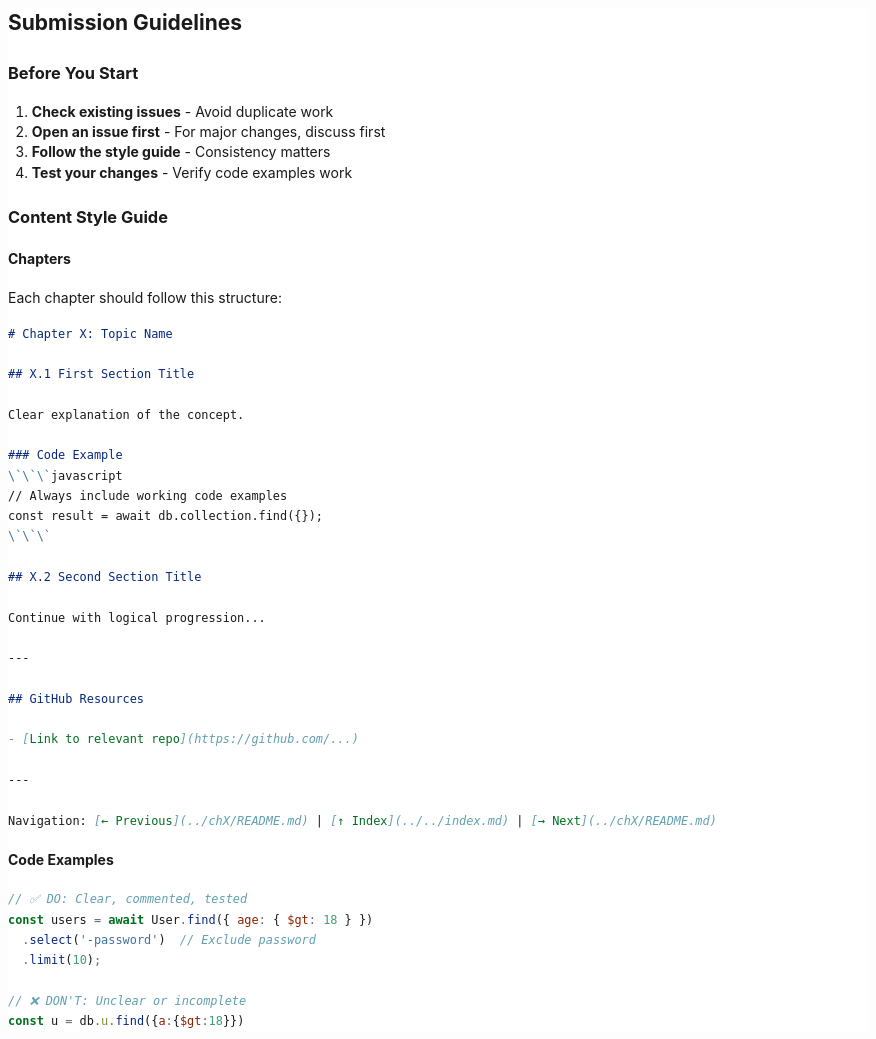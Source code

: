 ## Submission Guidelines

### Before You Start

1. **Check existing issues** - Avoid duplicate work
2. **Open an issue first** - For major changes, discuss first
3. **Follow the style guide** - Consistency matters
4. **Test your changes** - Verify code examples work

### Content Style Guide

#### Chapters

Each chapter should follow this structure:

```markdown
# Chapter X: Topic Name

## X.1 First Section Title

Clear explanation of the concept.

### Code Example
\`\`\`javascript
// Always include working code examples
const result = await db.collection.find({});
\`\`\`

## X.2 Second Section Title

Continue with logical progression...

---

## GitHub Resources

- [Link to relevant repo](https://github.com/...)

---

Navigation: [← Previous](../chX/README.md) | [↑ Index](../../index.md) | [→ Next](../chX/README.md)
```

#### Code Examples

```javascript
// ✅ DO: Clear, commented, tested
const users = await User.find({ age: { $gt: 18 } })
  .select('-password')  // Exclude password
  .limit(10);

// ❌ DON'T: Unclear or incomplete
const u = db.u.find({a:{$gt:18}})
```
